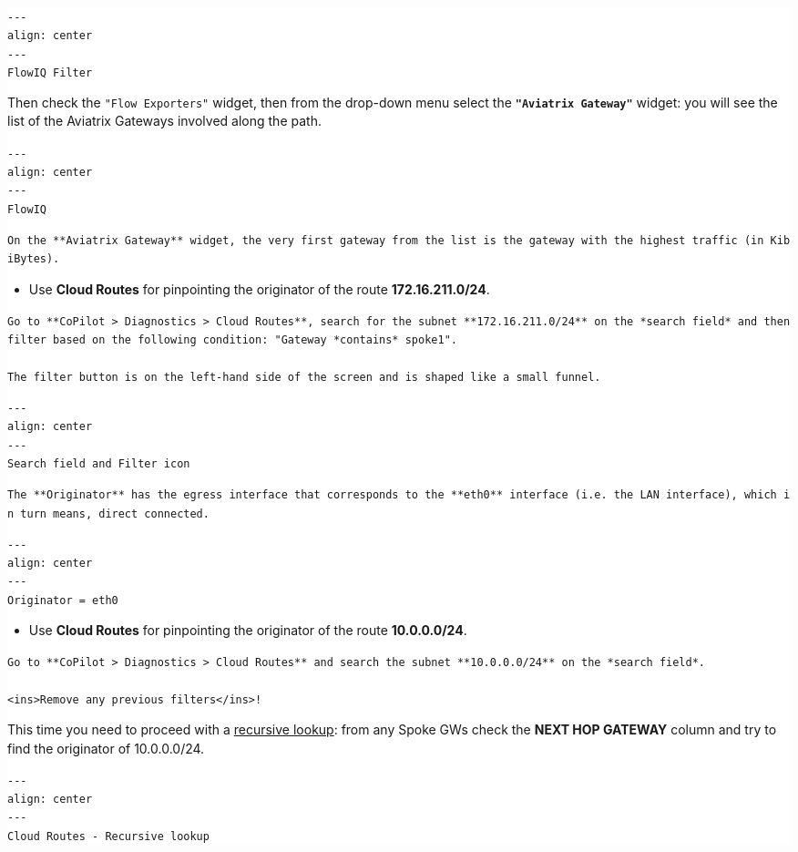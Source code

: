```{figure} ../../ace_ops/docs/images/lab1-plus.png
---
align: center
---
FlowIQ Filter
```

Then check the `"Flow Exporters"` widget, then from the drop-down menu select the **`"Aviatrix Gateway"`** widget: you will see the list of the Aviatrix Gateways involved along the path.

```{figure} ../../ace_ops/docs/images/lab1-flowiq.png
---
align: center
---
FlowIQ
```

```{note}
On the **Aviatrix Gateway** widget, the very first gateway from the list is the gateway with the highest traffic (in KibiBytes).
```

* Use **Cloud Routes** for pinpointing the originator of the route **172.16.211.0/24**.

```{tip}
Go to **CoPilot > Diagnostics > Cloud Routes**, search for the subnet **172.16.211.0/24** on the *search field* and then filter based on the following condition: "Gateway *contains* spoke1".

The filter button is on the left-hand side of the screen and is shaped like a small funnel.
```

```{figure} ../../ace_ops/docs/images/lab1-filtersearch.png
---
align: center
---
Search field and Filter icon
```

```{tip}
The **Originator** has the egress interface that corresponds to the **eth0** interface (i.e. the LAN interface), which in turn means, direct connected.
```

```{figure} ../../ace_ops/docs/images/lab1-cloudroutes.png
---
align: center
---
Originator = eth0
```

* Use **Cloud Routes** for pinpointing the originator of the route **10.0.0.0/24**.

```{tip}
Go to **CoPilot > Diagnostics > Cloud Routes** and search the subnet **10.0.0.0/24** on the *search field*. 

<ins>Remove any previous filters</ins>!
```

This time you need to proceed with a <ins>recursive lookup</ins>: from any Spoke GWs check the **NEXT HOP GATEWAY** column and try to find the originator of 10.0.0.0/24.

```{figure} ../../ace_ops/docs/images/lab1-cloudroutes2.png
---
align: center
---
Cloud Routes - Recursive lookup
```